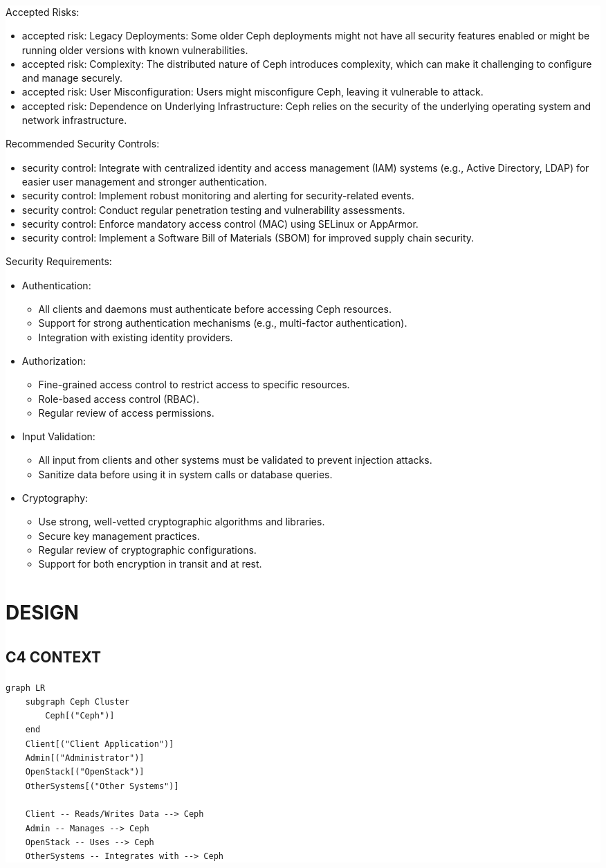Accepted Risks:

*   accepted risk: Legacy Deployments: Some older Ceph deployments might not have all security features enabled or might be running older versions with known vulnerabilities.
*   accepted risk: Complexity: The distributed nature of Ceph introduces complexity, which can make it challenging to configure and manage securely.
*   accepted risk: User Misconfiguration: Users might misconfigure Ceph, leaving it vulnerable to attack.
*   accepted risk: Dependence on Underlying Infrastructure: Ceph relies on the security of the underlying operating system and network infrastructure.

Recommended Security Controls:

*   security control: Integrate with centralized identity and access management (IAM) systems (e.g., Active Directory, LDAP) for easier user management and stronger authentication.
*   security control: Implement robust monitoring and alerting for security-related events.
*   security control: Conduct regular penetration testing and vulnerability assessments.
*   security control: Enforce mandatory access control (MAC) using SELinux or AppArmor.
*   security control: Implement a Software Bill of Materials (SBOM) for improved supply chain security.

Security Requirements:

*   Authentication:
    *   All clients and daemons must authenticate before accessing Ceph resources.
    *   Support for strong authentication mechanisms (e.g., multi-factor authentication).
    *   Integration with existing identity providers.

*   Authorization:
    *   Fine-grained access control to restrict access to specific resources.
    *   Role-based access control (RBAC).
    *   Regular review of access permissions.

*   Input Validation:
    *   All input from clients and other systems must be validated to prevent injection attacks.
    *   Sanitize data before using it in system calls or database queries.

*   Cryptography:
    *   Use strong, well-vetted cryptographic algorithms and libraries.
    *   Secure key management practices.
    *   Regular review of cryptographic configurations.
    *   Support for both encryption in transit and at rest.

# DESIGN

## C4 CONTEXT

```mermaid
graph LR
    subgraph Ceph Cluster
        Ceph[("Ceph")]
    end
    Client[("Client Application")]
    Admin[("Administrator")]
    OpenStack[("OpenStack")]
    OtherSystems[("Other Systems")]

    Client -- Reads/Writes Data --> Ceph
    Admin -- Manages --> Ceph
    OpenStack -- Uses --> Ceph
    OtherSystems -- Integrates with --> Ceph
```
